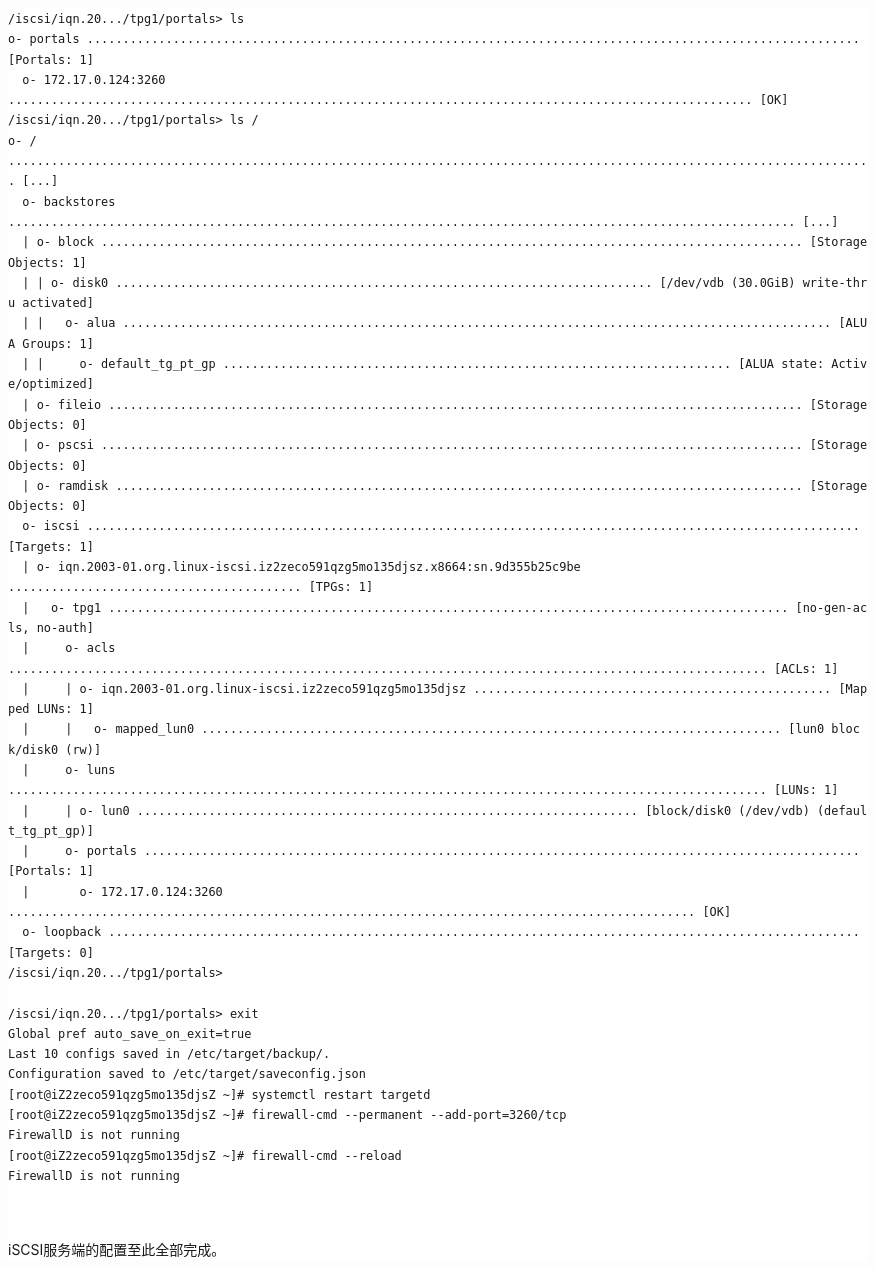 ``` 
/iscsi/iqn.20.../tpg1/portals> ls
o- portals ............................................................................................................ [Portals: 1]
  o- 172.17.0.124:3260 ........................................................................................................ [OK]
/iscsi/iqn.20.../tpg1/portals> ls /
o- / ......................................................................................................................... [...]
  o- backstores .............................................................................................................. [...]
  | o- block .................................................................................................. [Storage Objects: 1]
  | | o- disk0 ........................................................................... [/dev/vdb (30.0GiB) write-thru activated]
  | |   o- alua ................................................................................................... [ALUA Groups: 1]
  | |     o- default_tg_pt_gp ....................................................................... [ALUA state: Active/optimized]
  | o- fileio ................................................................................................. [Storage Objects: 0]
  | o- pscsi .................................................................................................. [Storage Objects: 0]
  | o- ramdisk ................................................................................................ [Storage Objects: 0]
  o- iscsi ............................................................................................................ [Targets: 1]
  | o- iqn.2003-01.org.linux-iscsi.iz2zeco591qzg5mo135djsz.x8664:sn.9d355b25c9be ......................................... [TPGs: 1]
  |   o- tpg1 ............................................................................................... [no-gen-acls, no-auth]
  |     o- acls .......................................................................................................... [ACLs: 1]
  |     | o- iqn.2003-01.org.linux-iscsi.iz2zeco591qzg5mo135djsz .................................................. [Mapped LUNs: 1]
  |     |   o- mapped_lun0 ................................................................................. [lun0 block/disk0 (rw)]
  |     o- luns .......................................................................................................... [LUNs: 1]
  |     | o- lun0 ...................................................................... [block/disk0 (/dev/vdb) (default_tg_pt_gp)]
  |     o- portals .................................................................................................... [Portals: 1]
  |       o- 172.17.0.124:3260 ................................................................................................ [OK]
  o- loopback ......................................................................................................... [Targets: 0]
/iscsi/iqn.20.../tpg1/portals> 

/iscsi/iqn.20.../tpg1/portals> exit
Global pref auto_save_on_exit=true
Last 10 configs saved in /etc/target/backup/.
Configuration saved to /etc/target/saveconfig.json
[root@iZ2zeco591qzg5mo135djsZ ~]# systemctl restart targetd
[root@iZ2zeco591qzg5mo135djsZ ~]# firewall-cmd --permanent --add-port=3260/tcp
FirewallD is not running
[root@iZ2zeco591qzg5mo135djsZ ~]# firewall-cmd --reload
FirewallD is not running



```
iSCSI服务端的配置至此全部完成。
